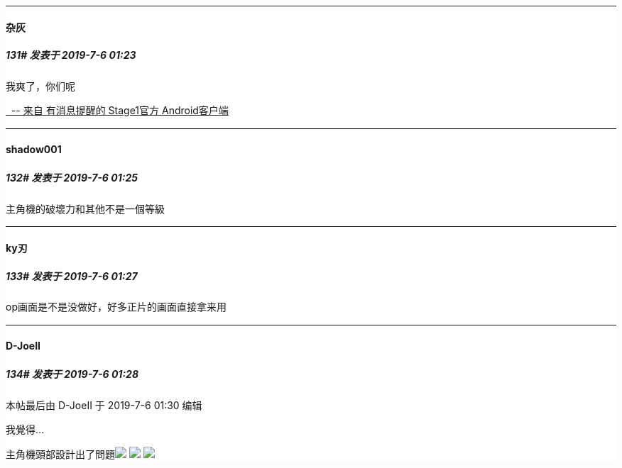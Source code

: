 





*****

####  杂灰  
##### 131#       发表于 2019-7-6 01:23




我爽了，你们呢

[  -- 来自 有消息提醒的 Stage1官方 Android客户端](https://www.coolapk.com/apk/140634)







*****

####  shadow001  
##### 132#       发表于 2019-7-6 01:25




主角機的破壞力和其他不是一個等級







*****

####  ky刃  
##### 133#       发表于 2019-7-6 01:27




op画面是不是没做好，好多正片的画面直接拿来用







*****

####  D-JoeII  
##### 134#       发表于 2019-7-6 01:28



 本帖最后由 D-JoeII 于 2019-7-6 01:30 编辑 

我覺得...

主角機頭部設計出了問題<img src="https://static.saraba1st.com/image/smiley/face2017/067.png" referrerpolicy="no-referrer">
<img src="https://i.imgur.com/Cpxhfyf.jpg" referrerpolicy="no-referrer">
<img src="https://i.imgur.com/T9HSI6O.jpg" referrerpolicy="no-referrer">
